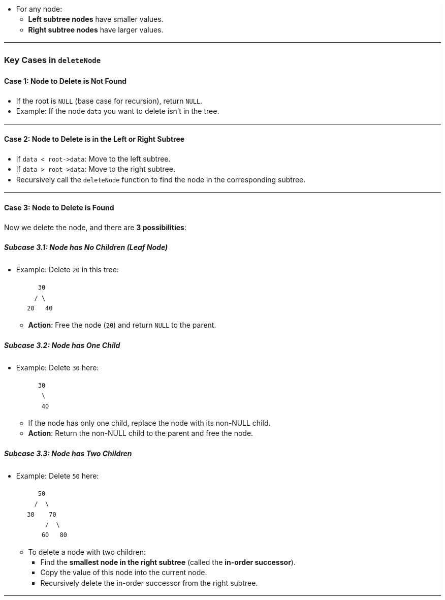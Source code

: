 - For any node:
  - **Left subtree nodes** have smaller values.
  - **Right subtree nodes** have larger values.

---

### Key Cases in `deleteNode`

#### **Case 1: Node to Delete is Not Found**
- If the root is `NULL` (base case for recursion), return `NULL`.
- Example: If the node `data` you want to delete isn’t in the tree.

---

#### **Case 2: Node to Delete is in the Left or Right Subtree**
- If `data < root->data`: Move to the left subtree.
- If `data > root->data`: Move to the right subtree.
- Recursively call the `deleteNode` function to find the node in the corresponding subtree.

---

#### **Case 3: Node to Delete is Found**
Now we delete the node, and there are **3 possibilities**:

##### **Subcase 3.1: Node has No Children (Leaf Node)**  
- Example: Delete `20` in this tree:
  ```
        30
       / \
     20   40
  ```
  - **Action**: Free the node (`20`) and return `NULL` to the parent.

##### **Subcase 3.2: Node has One Child**
- Example: Delete `30` here:
  ```
        30
         \
         40
  ```
  - If the node has only one child, replace the node with its non-NULL child.
  - **Action**: Return the non-NULL child to the parent and free the node.

##### **Subcase 3.3: Node has Two Children**
- Example: Delete `50` here:
  ```
        50
       /  \
     30    70
          /  \
         60   80
  ```
  - To delete a node with two children:
    - Find the **smallest node in the right subtree** (called the **in-order successor**).
    - Copy the value of this node into the current node.
    - Recursively delete the in-order successor from the right subtree.

---
